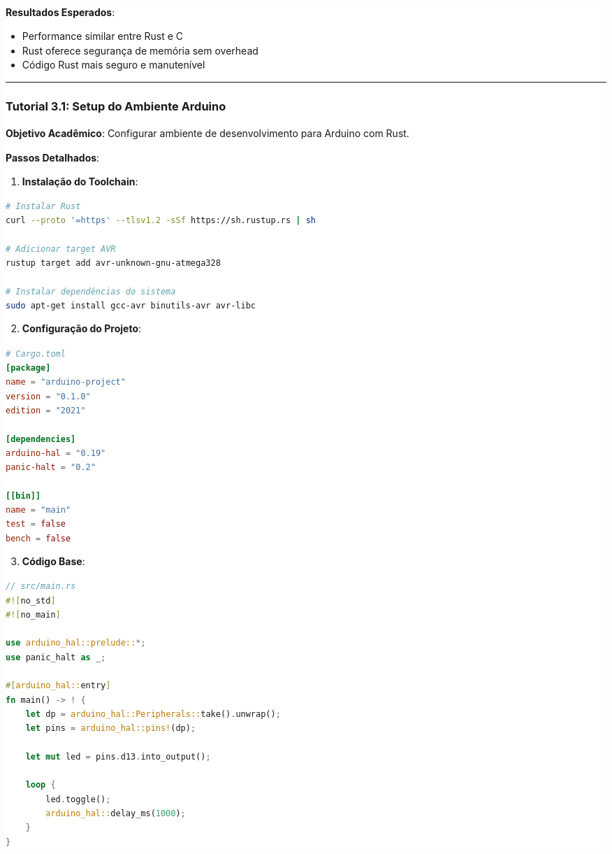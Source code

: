 **Resultados Esperados**:
- Performance similar entre Rust e C
- Rust oferece segurança de memória sem overhead
- Código Rust mais seguro e manutenível

---

### **Tutorial 3.1: Setup do Ambiente Arduino**

**Objetivo Acadêmico**: Configurar ambiente de desenvolvimento para Arduino com Rust.

**Passos Detalhados**:

1. **Instalação do Toolchain**:
```bash
# Instalar Rust
curl --proto '=https' --tlsv1.2 -sSf https://sh.rustup.rs | sh

# Adicionar target AVR
rustup target add avr-unknown-gnu-atmega328

# Instalar dependências do sistema
sudo apt-get install gcc-avr binutils-avr avr-libc
```

2. **Configuração do Projeto**:
```toml
# Cargo.toml
[package]
name = "arduino-project"
version = "0.1.0"
edition = "2021"

[dependencies]
arduino-hal = "0.19"
panic-halt = "0.2"

[[bin]]
name = "main"
test = false
bench = false
```

3. **Código Base**:
```rust
// src/main.rs
#![no_std]
#![no_main]

use arduino_hal::prelude::*;
use panic_halt as _;

#[arduino_hal::entry]
fn main() -> ! {
    let dp = arduino_hal::Peripherals::take().unwrap();
    let pins = arduino_hal::pins!(dp);
    
    let mut led = pins.d13.into_output();
    
    loop {
        led.toggle();
        arduino_hal::delay_ms(1000);
    }
}
```
